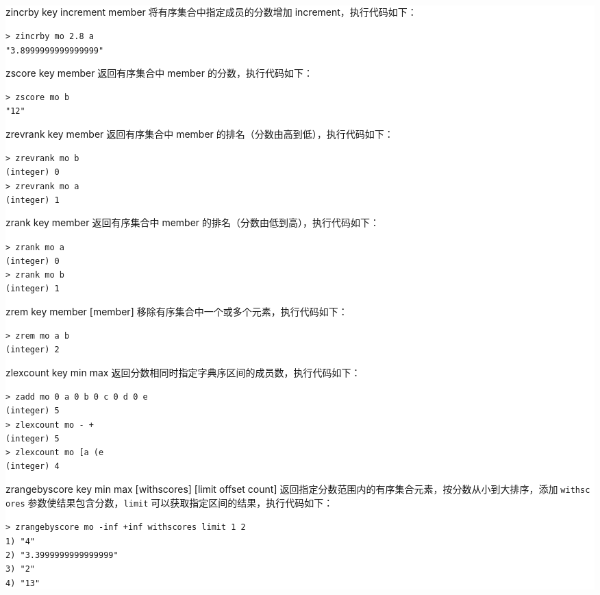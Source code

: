 zincrby key increment member 将有序集合中指定成员的分数增加 increment，执行代码如下：

```text
> zincrby mo 2.8 a
"3.8999999999999999"
```

zscore key member 返回有序集合中 member 的分数，执行代码如下：

```text
> zscore mo b
"12"
```

zrevrank key member 返回有序集合中 member 的排名（分数由高到低），执行代码如下：

```text
> zrevrank mo b
(integer) 0
> zrevrank mo a
(integer) 1
```

zrank key member 返回有序集合中 member 的排名（分数由低到高），执行代码如下：

```text
> zrank mo a
(integer) 0
> zrank mo b
(integer) 1
```

zrem key member [member] 移除有序集合中一个或多个元素，执行代码如下：

```text
> zrem mo a b
(integer) 2
```

zlexcount key min max 返回分数相同时指定字典序区间的成员数，执行代码如下：

```text
> zadd mo 0 a 0 b 0 c 0 d 0 e
(integer) 5
> zlexcount mo - +
(integer) 5
> zlexcount mo [a (e
(integer) 4
```

zrangebyscore key min max [withscores] [limit offset count] 返回指定分数范围内的有序集合元素，按分数从小到大排序，添加 `withscores` 参数使结果包含分数，`limit`
可以获取指定区间的结果，执行代码如下：

```text
> zrangebyscore mo -inf +inf withscores limit 1 2
1) "4"
2) "3.3999999999999999"
3) "2"
4) "13"
```
